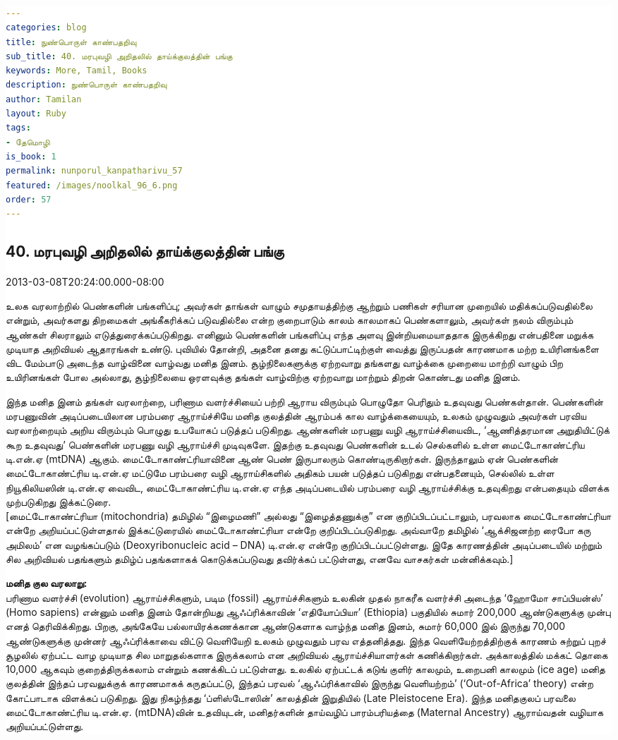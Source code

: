 ```yaml
---
categories: blog
title: நுண்பொருள் காண்பதறிவு
sub_title: 40. மரபுவழி அறிதலில் தாய்க்குலத்தின் பங்கு
keywords: More, Tamil, Books
description: நுண்பொருள் காண்பதறிவு
author: Tamilan
layout: Ruby
tags:
- தேமொழி
is_book: 1
permalink: nunporul_kanpatharivu_57
featured: /images/noolkal_96_6.png
order: 57
---
```



## 40. மரபுவழி அறிதலில் தாய்க்குலத்தின் பங்கு

2013-03-08T20:24:00.000-08:00

உலக வரலாற்றில் பெண்களின் பங்களிப்பு; அவர்கள் தாங்கள் வாழும் சமுதாயத்திற்கு ஆற்றும் பணிகள் சரியான முறையில் மதிக்கப்படுவதில்லை என்றும், அவர்களது திறமைகள் அங்கீகரிக்கப் படுவதில்லை என்ற குறைபாடும் காலம் காலமாகப் பெண்களாலும், அவர்கள் நலம் விரும்பும் ஆண்கள் சிலராலும் எடுத்துரைக்கப்படுகிறது. எனினும் பெண்களின் பங்களிப்பு எந்த அளவு இன்றியமையாததாக இருக்கிறது என்பதினை மறுக்க முடியாத அறிவியல் ஆதாரங்கள் உண்டு. புவியில் தோன்றி, அதனை தனது கட்டுப்பாட்டிற்குள் வைத்து இருப்பதன் காரணமாக மற்ற உயிரினங்களை விட மேம்பாடு அடைந்த வாழ்வினை வாழ்வது மனித இனம். சூழ்நிலைகளுக்கு ஏற்றவாறு தங்களது வாழ்க்கை முறையை மாற்றி வாழும் பிற உயிரினங்கள் போல அல்லாது, சூழ்நிலையை ஒரளவுக்கு தங்கள் வாழ்விற்கு ஏற்றவாறு மாற்றும் திறன் கொண்டது மனித இனம்.

இந்த மனித இனம் தங்கள் வரலாற்றை, பரிணாம வளர்ச்சியைப் பற்றி ஆராய விரும்பும் பொழுதோ பெரிதும் உதவுவது பெண்கள்தான். பெண்களின் மரபணுவின் அடிப்படையிலான பரம்பரை ஆராய்ச்சியே மனித குலத்தின் ஆரம்பக் கால வாழ்க்கையையும், உலகம் முழுவதும் அவர்கள் பரவிய வரலாற்றையும் அறிய விரும்பும் பொழுது உபயோகப் படுத்தப் படுகிறது. ஆண்களின் மரபணு வழி ஆராய்ச்சியைவிட, ‘ஆணித்தரமான அறுதியிட்டுக் கூற உதவுவது’ பெண்களின் மரபணு வழி ஆராய்ச்சி முடிவுகளே. இதற்கு உதவுவது பெண்களின் உடல் செல்களில் உள்ள மைட்டோகாண்ட்ரிய டி.என்.ஏ (mtDNA) ஆகும். மைட்டோகாண்ட்ரியாவினை ஆண் பெண் இருபாலரும் கொண்டிருகிறார்கள். இருந்தாலும் ஏன் பெண்களின் மைட்டோகாண்ட்ரிய டி.என்.ஏ மட்டுமே பரம்பரை வழி ஆராய்சிகளில் அதிகம் பயன் படுத்தப் படுகிறது என்பதனையும், செல்லில் உள்ள நியூகிலியஸின் டி.என்.ஏ வைவிட, மைட்டோகாண்ட்ரிய டி.என்.ஏ எந்த அடிப்படையில் பரம்பரை வழி ஆராய்ச்சிக்கு உதவுகிறது என்பதையும் விளக்க முற்படுகிறது இக்கட்டுரை.  
[மைட்டோகாண்ட்ரியா (mitochondria) தமிழில் “இழைமணி” அல்லது “இழைத்தணுக்கு” என குறிப்பிடப்பட்டாலும், பரவலாக மைட்டோகாண்ட்ரியா என்றே அறியப்பட்டுள்ளதால் இக்கட்டுரையில் மைட்டோகாண்ட்ரியா என்றே குறிப்பிடப்படுகிறது. அவ்வாறே தமிழில் ‘ஆக்சிஜனற்ற ரைபோ கரு அமிலம்’ என வழங்கப்படும் (Deoxyribonucleic acid – DNA) டி.என்.ஏ என்றே குறிப்பிடப்பட்டுள்ளது. இதே காரணத்தின் அடிப்படையில் மற்றும் சில அறிவியல் பதங்களும் தமிழ்ப் பதங்களாகக் கொடுக்கப்படுவது தவிர்க்கப் பட்டுள்ளது, எனவே வாசகர்கள் மன்னிக்கவும்.]

**மனித குல வரலாறு:**  
பரிணாம வளர்ச்சி (evolution) ஆராய்ச்சிகளும், படிம (fossil) ஆராய்ச்சிகளும் உலகின் முதல் நாகரீக வளர்ச்சி அடைந்த ‘ஹோமோ சாப்பியன்ஸ்’ (Homo sapiens) என்னும் மனித இனம் தோன்றியது ஆஃப்ரிக்காவின் ‘எதியோப்பியா’ (Ethiopia) பகுதியில் சுமார் 200,000 ஆண்டுகளுக்கு முன்பு எனத் தெரிவிக்கிறது. பிறகு, அங்கேயே பல்லாயிரக்கணக்கான ஆண்டுகளாக வாழ்ந்த மனித இனம், சுமார் 60,000 இல் இருந்து 70,000 ஆண்டுகளுக்கு முன்னர் ஆஃப்ரிக்காவை விட்டு வெளியேறி உலகம் முழுவதும் பரவ எத்தனித்தது. இந்த வெளியேற்றத்திற்குக் காரணம் சுற்றுப் புறச் சூழலில் ஏற்பட்ட வாழ முடியாத சில மாறுதல்களாக இருக்கலாம் என அறிவியல் ஆராய்ச்சியாளர்கள் கணிக்கிறார்கள். அக்காலத்தில் மக்கட் தொகை 10,000 ஆகவும் குறைத்திருக்கலாம் என்றும் கணக்கிடப் பட்டுள்ளது. உலகில் ஏற்பட்டக் கடுங் குளிர் காலமும், உறைபனி காலமும் (ice age) மனித குலத்தின் இந்தப் பரவலுக்குக் காரணமாகக் கருதப்பட்டு, இந்தப் பரவல் ‘ஆஃப்ரிக்காவில் இருந்து வெளியற்றம்’ (‘Out-of-Africa’ theory) என்ற கோட்பாடாக விளக்கப் படுகிறது. இது நிகழ்ந்தது ‘ப்ளிஸ்டோஸின்’ காலத்தின் இறுதியில் (Late Pleistocene Era). இந்த மனிதகுலப் பரவலை மைட்டோகாண்ட்ரிய டி.என்.ஏ. (mtDNA)வின் உதவியுடன், மனிதர்களின் தாய்வழிப் பாரம்பரியத்தை (Maternal Ancestry) ஆராய்வதன் வழியாக அறியப்பட்டுள்ளது.
